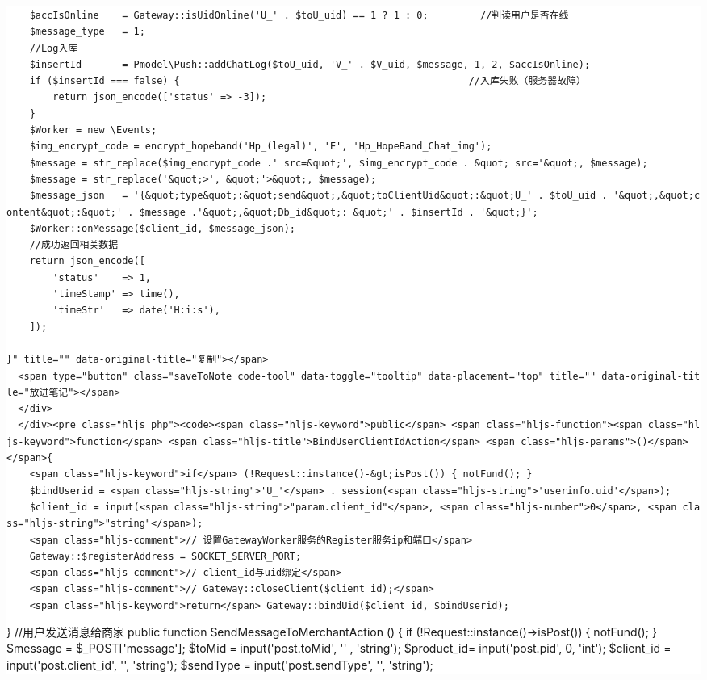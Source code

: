        $accIsOnline    = Gateway::isUidOnline('U_' . $toU_uid) == 1 ? 1 : 0;         //判读用户是否在线
        $message_type   = 1;
        //Log入库
        $insertId       = Pmodel\Push::addChatLog($toU_uid, 'V_' . $V_uid, $message, 1, 2, $accIsOnline);
        if ($insertId === false) {                                                  //入库失败（服务器故障）
            return json_encode(['status' => -3]);
        }
        $Worker = new \Events;
        $img_encrypt_code = encrypt_hopeband('Hp_(legal)', 'E', 'Hp_HopeBand_Chat_img');
        $message = str_replace($img_encrypt_code .' src=&quot;', $img_encrypt_code . &quot; src='&quot;, $message);
        $message = str_replace('&quot;>', &quot;'>&quot;, $message);
        $message_json   = '{&quot;type&quot;:&quot;send&quot;,&quot;toClientUid&quot;:&quot;U_' . $toU_uid . '&quot;,&quot;content&quot;:&quot;' . $message .'&quot;,&quot;Db_id&quot;: &quot;' . $insertId . '&quot;}';  
        $Worker::onMessage($client_id, $message_json);
        //成功返回相关数据
        return json_encode([
            'status'    => 1,
            'timeStamp' => time(),
            'timeStr'   => date('H:i:s'),
        ]);

    }" title="" data-original-title="复制"></span>
      <span type="button" class="saveToNote code-tool" data-toggle="tooltip" data-placement="top" title="" data-original-title="放进笔记"></span>
      </div>
      </div><pre class="hljs php"><code><span class="hljs-keyword">public</span> <span class="hljs-function"><span class="hljs-keyword">function</span> <span class="hljs-title">BindUserClientIdAction</span> <span class="hljs-params">()</span> </span>{
        <span class="hljs-keyword">if</span> (!Request::instance()-&gt;isPost()) { notFund(); }
        $bindUserid = <span class="hljs-string">'U_'</span> . session(<span class="hljs-string">'userinfo.uid'</span>);
        $client_id = input(<span class="hljs-string">"param.client_id"</span>, <span class="hljs-number">0</span>, <span class="hljs-string">"string"</span>); 
        <span class="hljs-comment">// 设置GatewayWorker服务的Register服务ip和端口</span>
        Gateway::$registerAddress = SOCKET_SERVER_PORT;
        <span class="hljs-comment">// client_id与uid绑定</span>
        <span class="hljs-comment">// Gateway::closeClient($client_id);</span>
        <span class="hljs-keyword">return</span> Gateway::bindUid($client_id, $bindUserid);
}
<span class="hljs-comment">//用户发送消息给商家</span>
    <span class="hljs-keyword">public</span> <span class="hljs-function"><span class="hljs-keyword">function</span> <span class="hljs-title">SendMessageToMerchantAction</span> <span class="hljs-params">()</span> </span>{
        <span class="hljs-keyword">if</span> (!Request::instance()-&gt;isPost()) { notFund(); }
        $message   = $_POST[<span class="hljs-string">'message'</span>]; 
        $toMid     = input(<span class="hljs-string">'post.toMid'</span>, <span class="hljs-string">''</span> , <span class="hljs-string">'string'</span>);
        $product_id= input(<span class="hljs-string">'post.pid'</span>, <span class="hljs-number">0</span>, <span class="hljs-string">'int'</span>);
        $client_id = input(<span class="hljs-string">'post.client_id'</span>, <span class="hljs-string">''</span>, <span class="hljs-string">'string'</span>);
        $sendType  = input(<span class="hljs-string">'post.sendType'</span>, <span class="hljs-string">''</span>, <span class="hljs-string">'string'</span>);

